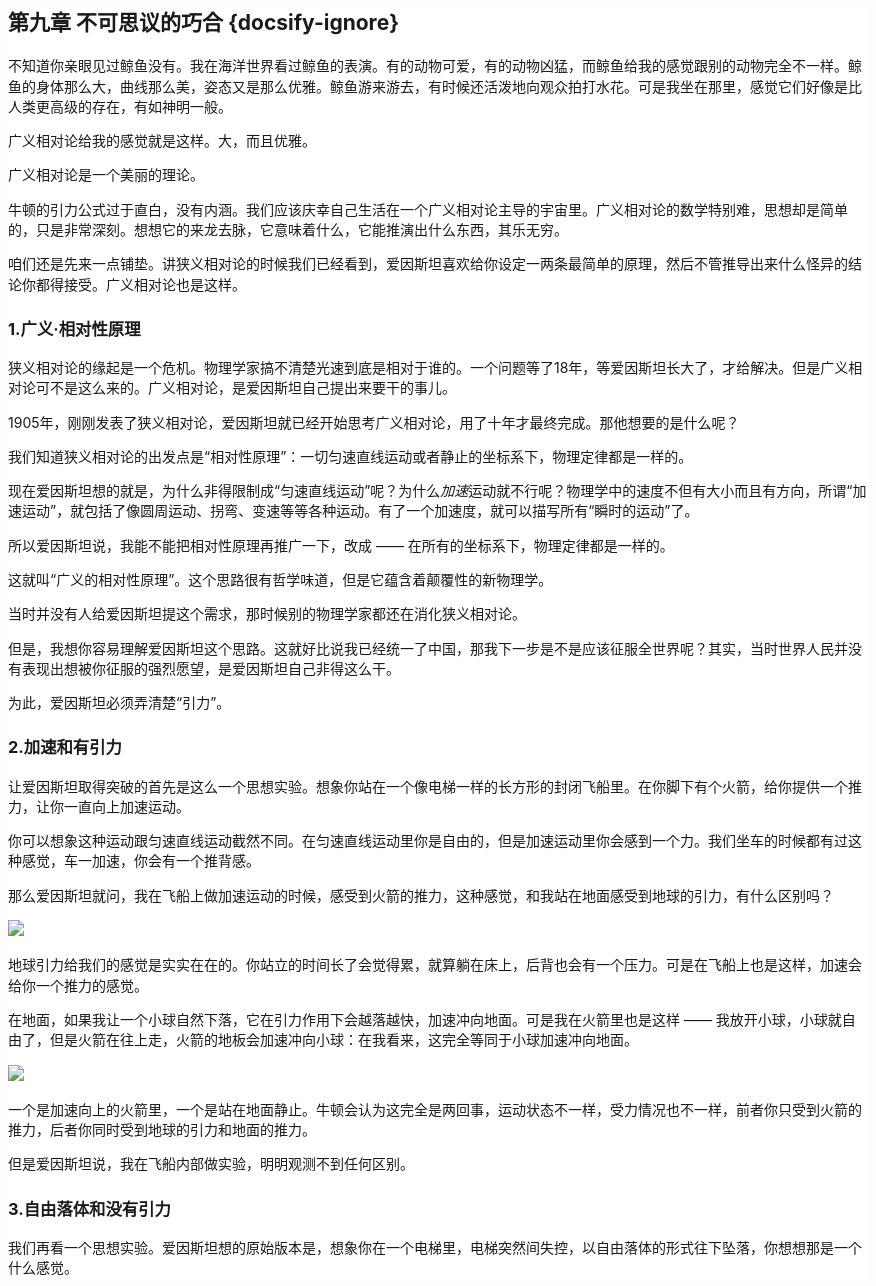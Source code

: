 ## 第九章 不可思议的巧合 {docsify-ignore}

不知道你亲眼见过鲸鱼没有。我在海洋世界看过鲸鱼的表演。有的动物可爱，有的动物凶猛，而鲸鱼给我的感觉跟别的动物完全不一样。鲸鱼的身体那么大，曲线那么美，姿态又是那么优雅。鲸鱼游来游去，有时候还活泼地向观众拍打水花。可是我坐在那里，感觉它们好像是比人类更高级的存在，有如神明一般。

广义相对论给我的感觉就是这样。大，而且优雅。

广义相对论是一个美丽的理论。

牛顿的引力公式过于直白，没有内涵。我们应该庆幸自己生活在一个广义相对论主导的宇宙里。广义相对论的数学特别难，思想却是简单的，只是非常深刻。想想它的来龙去脉，它意味着什么，它能推演出什么东西，其乐无穷。

咱们还是先来一点铺垫。讲狭义相对论的时候我们已经看到，爱因斯坦喜欢给你设定一两条最简单的原理，然后不管推导出来什么怪异的结论你都得接受。广义相对论也是这样。

### 1.广义·相对性原理

狭义相对论的缘起是一个危机。物理学家搞不清楚光速到底是相对于谁的。一个问题等了18年，等爱因斯坦长大了，才给解决。但是广义相对论可不是这么来的。广义相对论，是爱因斯坦自己提出来要干的事儿。

1905年，刚刚发表了狭义相对论，爱因斯坦就已经开始思考广义相对论，用了十年才最终完成。那他想要的是什么呢？

我们知道狭义相对论的出发点是“相对性原理”：一切匀速直线运动或者静止的坐标系下，物理定律都是一样的。

现在爱因斯坦想的就是，为什么非得限制成“匀速直线运动”呢？为什么*加速*运动就不行呢？物理学中的速度不但有大小而且有方向，所谓“加速运动”，就包括了像圆周运动、拐弯、变速等等各种运动。有了一个加速度，就可以描写所有“瞬时的运动”了。

所以爱因斯坦说，我能不能把相对性原理再推广一下，改成 —— 在所有的坐标系下，物理定律都是一样的。

这就叫“广义的相对性原理”。这个思路很有哲学味道，但是它蕴含着颠覆性的新物理学。

当时并没有人给爱因斯坦提这个需求，那时候别的物理学家都还在消化狭义相对论。

但是，我想你容易理解爱因斯坦这个思路。这就好比说我已经统一了中国，那我下一步是不是应该征服全世界呢？其实，当时世界人民并没有表现出想被你征服的强烈愿望，是爱因斯坦自己非得这么干。

为此，爱因斯坦必须弄清楚“引力”。

### 2.加速和有引力

让爱因斯坦取得突破的首先是这么一个思想实验。想象你站在一个像电梯一样的长方形的封闭飞船里。在你脚下有个火箭，给你提供一个推力，让你一直向上加速运动。

你可以想象这种运动跟匀速直线运动截然不同。在匀速直线运动里你是自由的，但是加速运动里你会感到一个力。我们坐车的时候都有过这种感觉，车一加速，你会有一个推背感。

那么爱因斯坦就问，我在飞船上做加速运动的时候，感受到火箭的推力，这种感觉，和我站在地面感受到地球的引力，有什么区别吗？

![](imgs/)

地球引力给我们的感觉是实实在在的。你站立的时间长了会觉得累，就算躺在床上，后背也会有一个压力。可是在飞船上也是这样，加速会给你一个推力的感觉。

在地面，如果我让一个小球自然下落，它在引力作用下会越落越快，加速冲向地面。可是我在火箭里也是这样 —— 我放开小球，小球就自由了，但是火箭在往上走，火箭的地板会加速冲向小球：在我看来，这完全等同于小球加速冲向地面。

![](imgs/)

一个是加速向上的火箭里，一个是站在地面静止。牛顿会认为这完全是两回事，运动状态不一样，受力情况也不一样，前者你只受到火箭的推力，后者你同时受到地球的引力和地面的推力。

但是爱因斯坦说，我在飞船内部做实验，明明观测不到任何区别。

### 3.自由落体和没有引力

我们再看一个思想实验。爱因斯坦想的原始版本是，想象你在一个电梯里，电梯突然间失控，以自由落体的形式往下坠落，你想想那是一个什么感觉。
